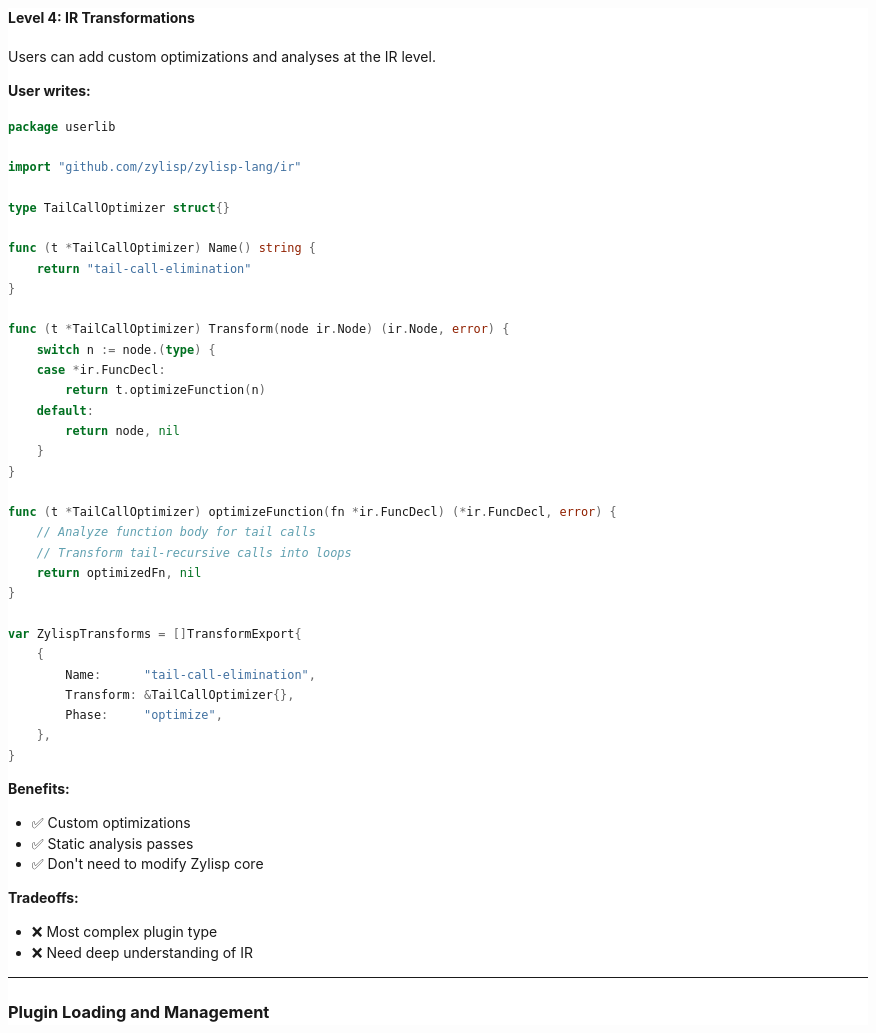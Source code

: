 #### Level 4: IR Transformations

Users can add custom optimizations and analyses at the IR level.

**User writes:**

```go
package userlib

import "github.com/zylisp/zylisp-lang/ir"

type TailCallOptimizer struct{}

func (t *TailCallOptimizer) Name() string {
    return "tail-call-elimination"
}

func (t *TailCallOptimizer) Transform(node ir.Node) (ir.Node, error) {
    switch n := node.(type) {
    case *ir.FuncDecl:
        return t.optimizeFunction(n)
    default:
        return node, nil
    }
}

func (t *TailCallOptimizer) optimizeFunction(fn *ir.FuncDecl) (*ir.FuncDecl, error) {
    // Analyze function body for tail calls
    // Transform tail-recursive calls into loops
    return optimizedFn, nil
}

var ZylispTransforms = []TransformExport{
    {
        Name:      "tail-call-elimination",
        Transform: &TailCallOptimizer{},
        Phase:     "optimize",
    },
}
```

**Benefits:**
- ✅ Custom optimizations
- ✅ Static analysis passes
- ✅ Don't need to modify Zylisp core

**Tradeoffs:**
- ❌ Most complex plugin type
- ❌ Need deep understanding of IR

---

### Plugin Loading and Management
